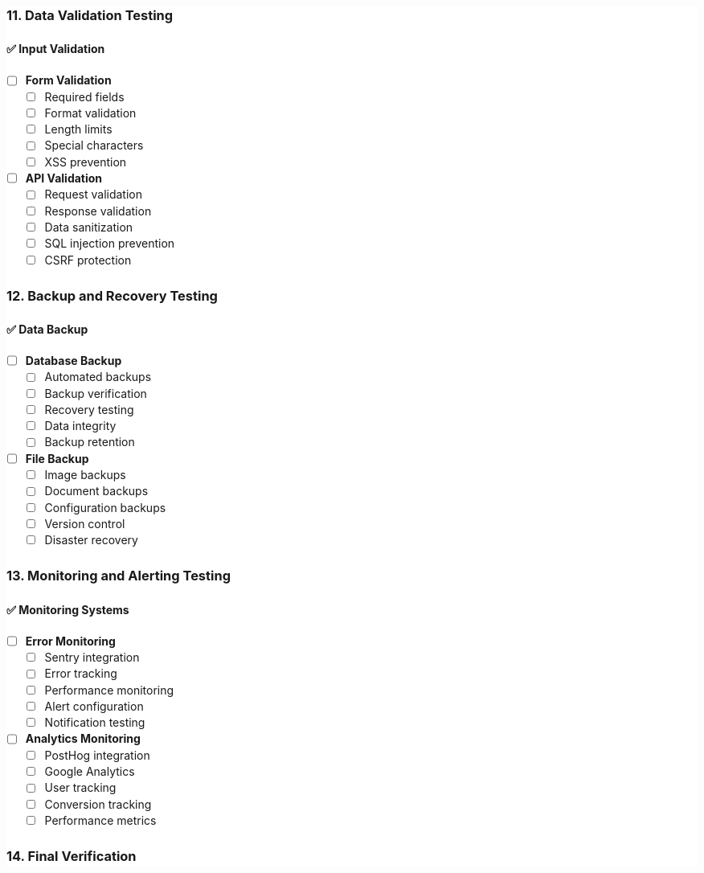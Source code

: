### 11. Data Validation Testing

#### ✅ Input Validation
- [ ] **Form Validation**
  - [ ] Required fields
  - [ ] Format validation
  - [ ] Length limits
  - [ ] Special characters
  - [ ] XSS prevention

- [ ] **API Validation**
  - [ ] Request validation
  - [ ] Response validation
  - [ ] Data sanitization
  - [ ] SQL injection prevention
  - [ ] CSRF protection

### 12. Backup and Recovery Testing

#### ✅ Data Backup
- [ ] **Database Backup**
  - [ ] Automated backups
  - [ ] Backup verification
  - [ ] Recovery testing
  - [ ] Data integrity
  - [ ] Backup retention

- [ ] **File Backup**
  - [ ] Image backups
  - [ ] Document backups
  - [ ] Configuration backups
  - [ ] Version control
  - [ ] Disaster recovery

### 13. Monitoring and Alerting Testing

#### ✅ Monitoring Systems
- [ ] **Error Monitoring**
  - [ ] Sentry integration
  - [ ] Error tracking
  - [ ] Performance monitoring
  - [ ] Alert configuration
  - [ ] Notification testing

- [ ] **Analytics Monitoring**
  - [ ] PostHog integration
  - [ ] Google Analytics
  - [ ] User tracking
  - [ ] Conversion tracking
  - [ ] Performance metrics

### 14. Final Verification
